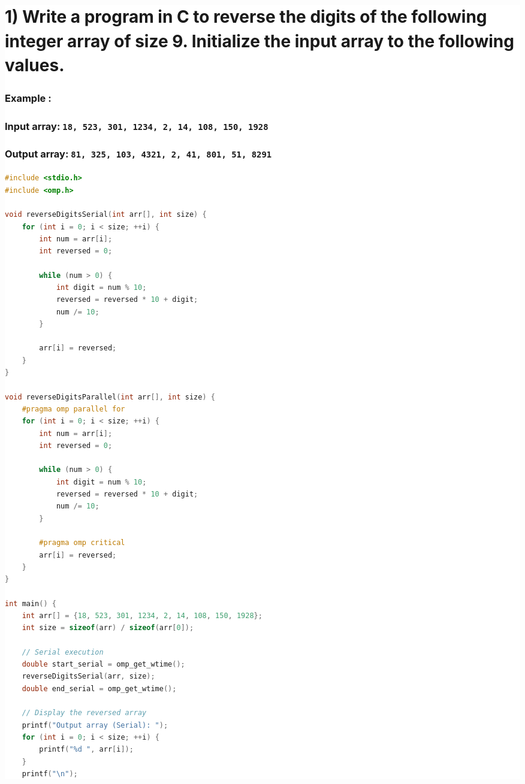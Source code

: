# 1) Write a program in C to reverse the digits of the following integer array of size 9. Initialize the input array to the following values.
### Example : 
### Input array: `18, 523, 301, 1234, 2, 14, 108, 150, 1928`
### Output array: `81, 325, 103, 4321, 2, 41, 801, 51, 8291`
```c
#include <stdio.h>
#include <omp.h>

void reverseDigitsSerial(int arr[], int size) {
    for (int i = 0; i < size; ++i) {
        int num = arr[i];
        int reversed = 0;

        while (num > 0) {
            int digit = num % 10;
            reversed = reversed * 10 + digit;
            num /= 10;
        }

        arr[i] = reversed;
    }
}

void reverseDigitsParallel(int arr[], int size) {
    #pragma omp parallel for
    for (int i = 0; i < size; ++i) {
        int num = arr[i];
        int reversed = 0;

        while (num > 0) {
            int digit = num % 10;
            reversed = reversed * 10 + digit;
            num /= 10;
        }

        #pragma omp critical
        arr[i] = reversed;
    }
}

int main() {
    int arr[] = {18, 523, 301, 1234, 2, 14, 108, 150, 1928};
    int size = sizeof(arr) / sizeof(arr[0]);

    // Serial execution
    double start_serial = omp_get_wtime();
    reverseDigitsSerial(arr, size);
    double end_serial = omp_get_wtime();

    // Display the reversed array
    printf("Output array (Serial): ");
    for (int i = 0; i < size; ++i) {
        printf("%d ", arr[i]);
    }
    printf("\n");

```